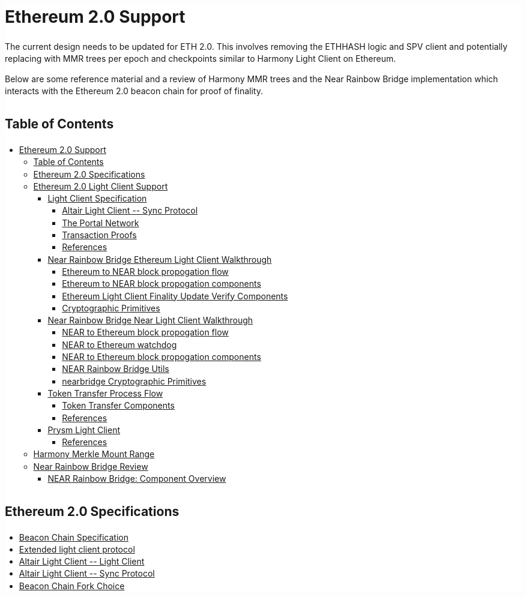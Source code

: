 # Ethereum 2.0 Support

The current design needs to be updated for ETH 2.0. This involves removing the ETHHASH logic and SPV client and potentially replacing with MMR trees per epoch and checkpoints similar to Harmony Light Client on Ethereum. 


Below are some reference material and a review of Harmony MMR trees and the Near Rainbow Bridge implementation which interacts with the Ethereum 2.0 beacon chain for proof of finality.

## Table of Contents
- [Ethereum 2.0 Support](#ethereum-20-support)
  - [Table of Contents](#table-of-contents)
  - [Ethereum 2.0 Specifications](#ethereum-20-specifications)
  - [Ethereum 2.0 Light Client Support](#ethereum-20-light-client-support)
    - [Light Client Specification](#light-client-specification)
      - [Altair Light Client -- Sync Protocol](#altair-light-client----sync-protocol)
      - [The Portal Network](#the-portal-network)
      - [Transaction Proofs](#transaction-proofs)
      - [References](#references)
    - [Near Rainbow Bridge Ethereum Light Client Walkthrough](#near-rainbow-bridge-ethereum-light-client-walkthrough)
      - [Ethereum to NEAR block propogation flow](#ethereum-to-near-block-propogation-flow)
      - [Ethereum to NEAR block propogation components](#ethereum-to-near-block-propogation-components)
      - [Ethereum Light Client Finality Update Verify Components](#ethereum-light-client-finality-update-verify-components)
      - [Cryptographic Primitives](#cryptographic-primitives)
    - [Near Rainbow Bridge Near Light Client Walkthrough](#near-rainbow-bridge-near-light-client-walkthrough)
      - [NEAR to Ethereum block propogation flow](#near-to-ethereum-block-propogation-flow)
      - [NEAR to Ethereum watchdog](#near-to-ethereum-watchdog)
      - [NEAR to Ethereum block propogation components](#near-to-ethereum-block-propogation-components)
      - [NEAR Rainbow Bridge Utils](#near-rainbow-bridge-utils)
      - [nearbridge Cryptographic Primitives](#nearbridge-cryptographic-primitives)
    - [Token Transfer Process Flow](#token-transfer-process-flow)
      - [Token Transfer Components](#token-transfer-components)
      - [References](#references-1)
    - [Prysm Light Client](#prysm-light-client)
      - [References](#references-2)
  - [Harmony Merkle Mount Range](#harmony-merkle-mount-range)
  - [Near Rainbow Bridge Review](#near-rainbow-bridge-review)
    - [NEAR Rainbow Bridge: Component Overview](#near-rainbow-bridge-component-overview)




## Ethereum 2.0 Specifications

* [Beacon Chain Specification](https://github.com/ethereum/consensus-specs/blob/master/specs/phase0/beacon-chain.md)
* [Extended light client protocol](https://notes.ethereum.org/@vbuterin/extended_light_client_protocol)
* [Altair Light Client -- Light Client](https://github.com/ethereum/consensus-specs/blob/dev/specs/altair/light-client/light-client.md)
* [Altair Light Client -- Sync Protocol](https://github.com/ethereum/consensus-specs/blob/dev/specs/altair/light-client/sync-protocol.md)
* [Beacon Chain Fork Choice](https://github.com/ethereum/consensus-specs/blob/dev/specs/phase0/fork-choice.md)
